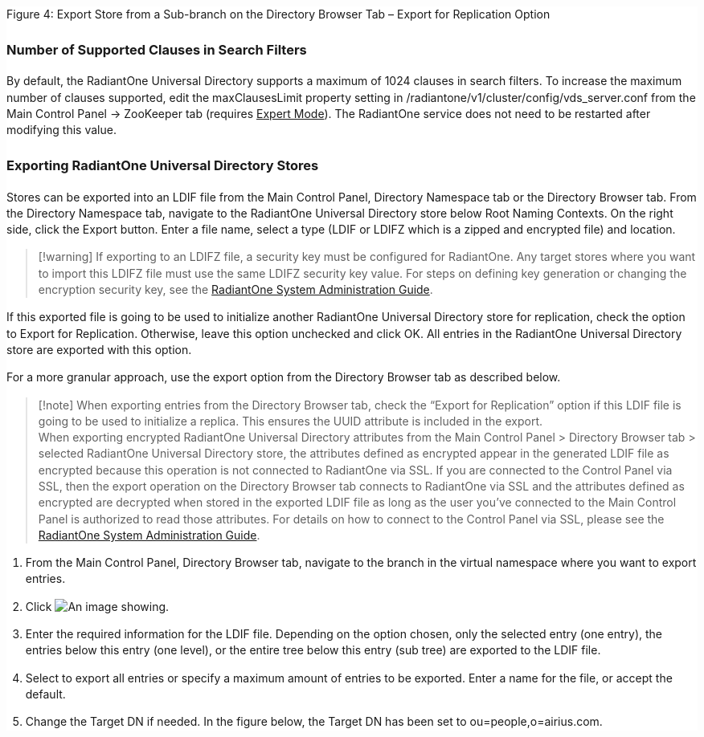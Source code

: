 Figure 4: Export Store from a Sub-branch on the Directory Browser Tab – Export for Replication Option

### Number of Supported Clauses in Search Filters

By default, the RadiantOne Universal Directory supports a maximum of 1024 clauses in search filters. To increase the maximum number of clauses supported, edit the maxClausesLimit property setting in /radiantone/v1/cluster/config/vds_server.conf from the Main Control Panel -> ZooKeeper tab (requires [Expert Mode](01-introduction#expert-mode)). The RadiantOne service does not need to be restarted after modifying this value.

### Exporting RadiantOne Universal Directory Stores

Stores can be exported into an LDIF file from the Main Control Panel, Directory Namespace tab or the Directory Browser tab. From the Directory Namespace tab, navigate to the RadiantOne Universal Directory store below Root Naming Contexts. On the right side, click the Export button. Enter a file name, select a type (LDIF or LDIFZ which is a zipped and encrypted file) and location. 

>[!warning] If exporting to an LDIFZ file, a security key must be configured for RadiantOne. Any target stores where you want to import this LDIFZ file must use the same LDIFZ security key value. For steps on defining key generation or changing the encryption security key, see the [RadiantOne System Administration Guide](/sys-admin-guide/01-introduction).

If this exported file is going to be used to initialize another RadiantOne Universal Directory store for replication, check the option to Export for Replication. Otherwise, leave this option unchecked and click OK. All entries in the RadiantOne Universal Directory store are exported with this option. 

For a more granular approach, use the export option from the Directory Browser tab as described below.

>[!note] When exporting entries from the Directory Browser tab, check the “Export for Replication” option if this LDIF file is going to be used to initialize a replica. This ensures the UUID attribute is included in the export. <br> When exporting encrypted RadiantOne Universal Directory attributes from the Main Control Panel > Directory Browser tab > selected RadiantOne Universal Directory store, the attributes defined as encrypted appear in the generated LDIF file as encrypted because this operation is not connected to RadiantOne via SSL. If you are connected to the Control Panel via SSL, then the export operation on the Directory Browser tab connects to RadiantOne via SSL and the attributes defined as encrypted are decrypted when stored in the exported LDIF file as long as the user you’ve connected to the Main Control Panel is authorized to read those attributes. For details on how to connect to the Control Panel via SSL, please see the [RadiantOne System Administration Guide](/sys-admin-guide/01-introduction).

1.	From the Main Control Panel, Directory Browser tab, navigate to the branch in the virtual namespace where you want to export entries.

2.	Click ![An image showing ](Media/export-button.jpg). 

3.	Enter the required information for the LDIF file. Depending on the option chosen, only the selected entry (one entry), the entries below this entry (one level), or the entire tree below this entry (sub tree) are exported to the LDIF file. 

4.	Select to export all entries or specify a maximum amount of entries to be exported. Enter a name for the file, or accept the default.

5.	Change the Target DN if needed. In the figure below, the Target DN has been set to ou=people,o=airius.com.
